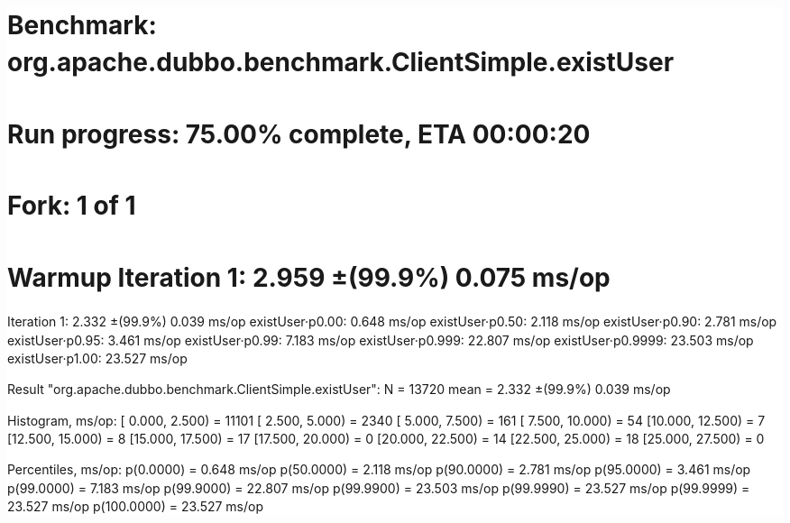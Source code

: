 # Benchmark: org.apache.dubbo.benchmark.ClientSimple.existUser

# Run progress: 75.00% complete, ETA 00:00:20
# Fork: 1 of 1
# Warmup Iteration   1: 2.959 ±(99.9%) 0.075 ms/op
Iteration   1: 2.332 ±(99.9%) 0.039 ms/op
                 existUser·p0.00:   0.648 ms/op
                 existUser·p0.50:   2.118 ms/op
                 existUser·p0.90:   2.781 ms/op
                 existUser·p0.95:   3.461 ms/op
                 existUser·p0.99:   7.183 ms/op
                 existUser·p0.999:  22.807 ms/op
                 existUser·p0.9999: 23.503 ms/op
                 existUser·p1.00:   23.527 ms/op



Result "org.apache.dubbo.benchmark.ClientSimple.existUser":
  N = 13720
  mean =      2.332 ±(99.9%) 0.039 ms/op

  Histogram, ms/op:
    [ 0.000,  2.500) = 11101 
    [ 2.500,  5.000) = 2340 
    [ 5.000,  7.500) = 161 
    [ 7.500, 10.000) = 54 
    [10.000, 12.500) = 7 
    [12.500, 15.000) = 8 
    [15.000, 17.500) = 17 
    [17.500, 20.000) = 0 
    [20.000, 22.500) = 14 
    [22.500, 25.000) = 18 
    [25.000, 27.500) = 0 

  Percentiles, ms/op:
      p(0.0000) =      0.648 ms/op
     p(50.0000) =      2.118 ms/op
     p(90.0000) =      2.781 ms/op
     p(95.0000) =      3.461 ms/op
     p(99.0000) =      7.183 ms/op
     p(99.9000) =     22.807 ms/op
     p(99.9900) =     23.503 ms/op
     p(99.9990) =     23.527 ms/op
     p(99.9999) =     23.527 ms/op
    p(100.0000) =     23.527 ms/op

